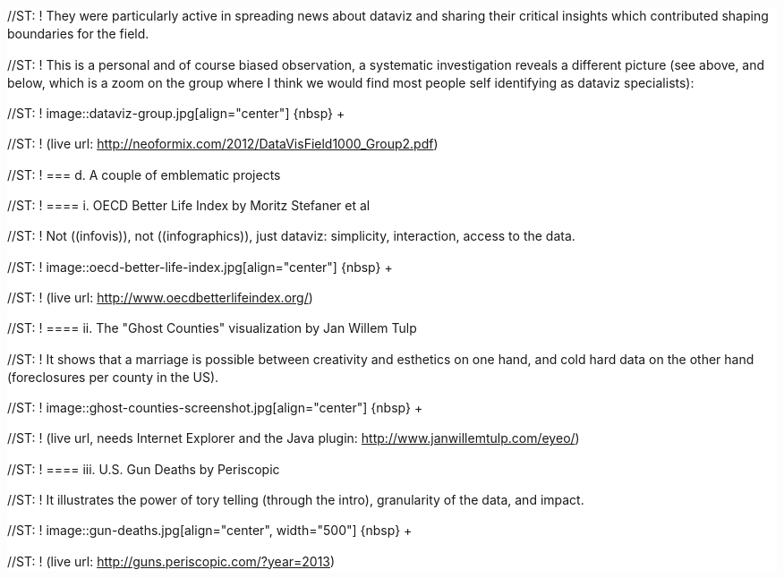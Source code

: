 //ST: !
They were particularly active in spreading news about dataviz and sharing their critical insights which contributed shaping boundaries for the field.

//ST: !
This is a personal and of course biased observation, a systematic investigation reveals a different picture (see above, and below, which is a zoom on the group where I think we would find most people self identifying as dataviz specialists):

//ST: !
image::dataviz-group.jpg[align="center"]
{nbsp} +

//ST: !
(live url: http://neoformix.com/2012/DataVisField1000_Group2.pdf)

//ST: !
=== d. A couple of emblematic projects

//ST: !
==== i. OECD Better Life Index by Moritz Stefaner et al

//ST: !
Not ((infovis)), not ((infographics)), just dataviz: simplicity, interaction, access to the data.

//ST: !
image::oecd-better-life-index.jpg[align="center"]
{nbsp} +

//ST: !
(live url: http://www.oecdbetterlifeindex.org/)

//ST: !
==== ii. The "Ghost Counties" visualization by Jan Willem Tulp

//ST: !
It shows that a marriage is possible between creativity and esthetics on one hand, and cold hard data on the other hand (foreclosures per county in the US).

//ST: !
image::ghost-counties-screenshot.jpg[align="center"]
{nbsp} +

//ST: !
(live url, needs Internet Explorer and the Java plugin: http://www.janwillemtulp.com/eyeo/)

//ST: !
==== iii. U.S. Gun Deaths by Periscopic

//ST: !
It illustrates the power of tory telling (through the intro), granularity of the data, and impact.

//ST: !
image::gun-deaths.jpg[align="center", width="500"]
{nbsp} +

//ST: !
(live url: http://guns.periscopic.com/?year=2013)
